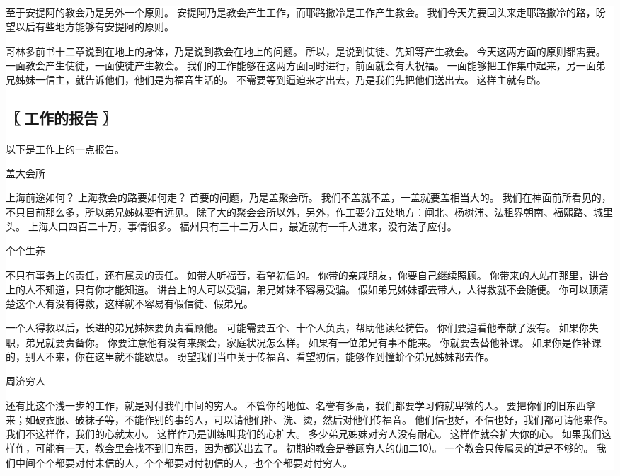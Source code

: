 至于安提阿的教会乃是另外一个原则。
安提阿乃是教会产生工作，而耶路撒冷是工作产生教会。
我们今天先要回头来走耶路撒冷的路，盼望以后有些地方能够有安提阿的原则。

哥林多前书十二章说到在地上的身体，乃是说到教会在地上的问题。
所以，是说到使徒、先知等产生教会。
今天这两方面的原则都需要。
一面教会产生使徒，一面使徒产生教会。
我们的工作能够在这两方面同时进行，前面就会有大祝福。
一面能够把工作集中起来，另一面弟兄姊妹一信主，就告诉他们，他们是为福音生活的。
不需要等到逼迫来才出去，乃是我们先把他们送出去。
这样主就有路。

## 〖 工作的报告 〗

以下是工作上的一点报告。

盖大会所

上海前途如何？
上海教会的路要如何走？
首要的问题，乃是盖聚会所。
我们不盖就不盖，一盖就要盖相当大的。
我们在神面前所看见的，不只目前那么多，所以弟兄姊妹要有远见。
除了大的聚会会所以外，另外，作工要分五处地方：闸北、杨树浦、法租界朝南、福熙路、城里头。
上海人口四百二十万，事情很多。
福州只有三十二万人口，最近就有一千人进来，没有法子应付。

个个生养

不只有事务上的责任，还有属灵的责任。
如带人听福音，看望初信的。
你带的亲戚朋友，你要自己继续照顾。
你带来的人站在那里，讲台上的人不知道，只有你才能知道。
讲台上的人可以受骗，弟兄姊妹不容易受骗。
假如弟兄姊妹都去带人，人得救就不会随便。
你可以顶清楚这个人有没有得救，这样就不容易有假信徒、假弟兄。

一个人得救以后，长进的弟兄姊妹要负责看顾他。
可能需要五个、十个人负责，帮助他读经祷告。
你们要追看他奉献了没有。
如果你失职，弟兄就要责备你。
你要注意他有没有来聚会，家庭状况怎么样。
如果有一位弟兄有事不能来。
你就要去替他补课。
如果你是作补课的，别人不来，你在这里就不能歇息。
盼望我们当中关于传福音、看望初信，能够作到憧蚧个弟兄姊妹都去作。

周济穷人

还有比这个浅一步的工作，就是对付我们中间的穷人。
不管你的地位、名誉有多高，我们都要学习俯就卑微的人。
要把你们的旧东西拿来；如破衣服、破袜子等，不能作别的事的人，可以请他们补、洗、烫，然后对他们传福音。
他们信也好，不信也好，我们都可请他来作。
我们不这样作，我们的心就太小。
这样作乃是训练叫我们的心扩大。
多少弟兄姊妹对穷人没有耐心。
这样作就会扩大你的心。
如果我们这样作，可能有一天，教会里会找不到旧东西，因为都送出去了。
初期的教会是眷顾穷人的(加二10)。
一个教会只传属灵的道是不够的。
我们中间个个都要对付未信的人，个个都要对付初信的人，也个个都要对付穷人。
